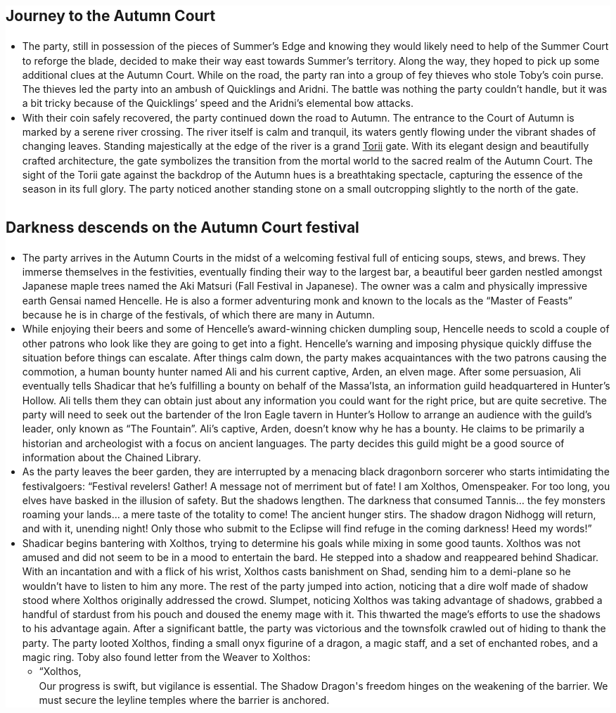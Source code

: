 
## Journey to the Autumn Court

- The party, still in possession of the pieces of Summer’s Edge and knowing they would likely need to help of the Summer Court to reforge the blade, decided to make their way east towards Summer’s territory. Along the way, they hoped to pick up some additional clues at the Autumn Court. While on the road, the party ran into a group of fey thieves who stole Toby’s coin purse. The thieves led the party into an ambush of Quicklings and Aridni. The battle was nothing the party couldn’t handle, but it was a bit tricky because of the Quicklings’ speed and the Aridni’s elemental bow attacks.
- With their coin safely recovered, the party continued down the road to Autumn. The entrance to the Court of Autumn is marked by a serene river crossing. The river itself is calm and tranquil, its waters gently flowing under the vibrant shades of changing leaves. Standing majestically at the edge of the river is a grand [Torii](https://nerdnomads.com/wp-content/uploads/DSC01134.jpg) gate. With its elegant design and beautifully crafted architecture, the gate symbolizes the transition from the mortal world to the sacred realm of the Autumn Court. The sight of the Torii gate against the backdrop of the Autumn hues is a breathtaking spectacle, capturing the essence of the season in its full glory. The party noticed another standing stone on a small outcropping slightly to the north of the gate.

## Darkness descends on the Autumn Court festival

- The party arrives in the Autumn Courts in the midst of a welcoming festival full of enticing soups, stews, and brews. They immerse themselves in the festivities, eventually finding their way to the largest bar, a beautiful beer garden nestled amongst Japanese maple trees named the Aki Matsuri (Fall Festival in Japanese). The owner was a calm and physically impressive earth Gensai named Hencelle. He is also a former adventuring monk and known to the locals as the “Master of Feasts” because he is in charge of the festivals, of which there are many in Autumn.
- While enjoying their beers and some of Hencelle’s award-winning chicken dumpling soup, Hencelle needs to scold a couple of other patrons who look like they are going to get into a fight. Hencelle’s warning and imposing physique quickly diffuse the situation before things can escalate. After things calm down, the party makes acquaintances with the two patrons causing the commotion, a human bounty hunter named Ali and his current captive, Arden, an elven mage. After some persuasion, Ali eventually tells Shadicar that he’s fulfilling a bounty on behalf of the Massa’Ista, an information guild headquartered in Hunter’s Hollow. Ali tells them they can obtain just about any information you could want for the right price, but are quite secretive. The party will need to seek out the bartender of the Iron Eagle tavern in Hunter’s Hollow to arrange an audience with the guild’s leader, only known as “The Fountain”. Ali’s captive, Arden, doesn’t know why he has a bounty. He claims to be primarily a historian and archeologist with a focus on ancient languages. The party decides this guild might be a good source of information about the Chained Library.
- As the party leaves the beer garden, they are interrupted by a menacing black dragonborn sorcerer who starts intimidating the festivalgoers: “Festival revelers! Gather! A message not of merriment but of fate! I am Xolthos, Omenspeaker. For too long, you elves have basked in the illusion of safety. But the shadows lengthen. The darkness that consumed Tannis… the fey monsters roaming your lands… a mere taste of the totality to come! The ancient hunger stirs. The shadow dragon Nidhogg will return, and with it, unending night! Only those who submit to the Eclipse will find refuge in the coming darkness! Heed my words!”
- Shadicar begins bantering with Xolthos, trying to determine his goals while mixing in some good taunts. Xolthos was not amused and did not seem to be in a mood to entertain the bard. He stepped into a shadow and reappeared behind Shadicar. With an incantation and with a flick of his wrist, Xolthos casts banishment on Shad, sending him to a demi-plane so he wouldn’t have to listen to him any more. The rest of the party jumped into action, noticing that a dire wolf made of shadow stood where Xolthos originally addressed the crowd. Slumpet, noticing Xolthos was taking advantage of shadows, grabbed a handful of stardust from his pouch and doused the enemy mage with it. This thwarted the mage’s efforts to use the shadows to his advantage again. After a significant battle, the party was victorious and the townsfolk crawled out of hiding to thank the party. The party looted Xolthos, finding a small onyx figurine of a dragon, a magic staff, and a set of enchanted robes, and a magic ring. Toby also found letter from the Weaver to Xolthos:
    - “Xolthos,  
        Our progress is swift, but vigilance is essential. The Shadow Dragon's freedom hinges on the weakening of the barrier. We must secure the leyline temples where the barrier is anchored.  
          